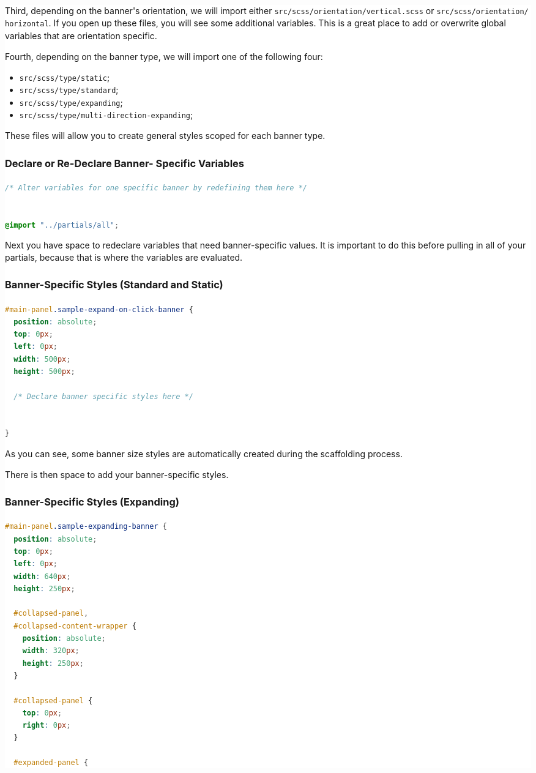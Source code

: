 Third, depending on the banner's orientation, we will import either `src/scss/orientation/vertical.scss` or `src/scss/orientation/horizontal`. If you open up these files, you will see some additional variables. This is a great place to add or overwrite global variables that are orientation specific.

Fourth, depending on the banner type, we will import one of the following four:
* `src/scss/type/static`;
* `src/scss/type/standard`;
* `src/scss/type/expanding`;
* `src/scss/type/multi-direction-expanding`;

These files will allow you to create general styles scoped for each banner type.

### Declare or Re-Declare Banner- Specific Variables

```scss
/* Alter variables for one specific banner by redefining them here */


@import "../partials/all";
```
Next you have space to redeclare variables that need banner-specific values. It is important to do this before pulling in all of your partials, because that is where the variables are evaluated.

### Banner-Specific Styles (Standard and Static)

```scss
#main-panel.sample-expand-on-click-banner {
  position: absolute;
  top: 0px;
  left: 0px;
  width: 500px;
  height: 500px;

  /* Declare banner specific styles here */


}
```
As you can see, some banner size styles are automatically created during the scaffolding process. 

There is then space to add your banner-specific styles.

### Banner-Specific Styles (Expanding)

```scss
#main-panel.sample-expanding-banner {
  position: absolute;
  top: 0px;
  left: 0px;
  width: 640px;
  height: 250px;

  #collapsed-panel,
  #collapsed-content-wrapper {
    position: absolute;
    width: 320px;
    height: 250px;
  }

  #collapsed-panel {
    top: 0px;
    right: 0px;
  }

  #expanded-panel {
```